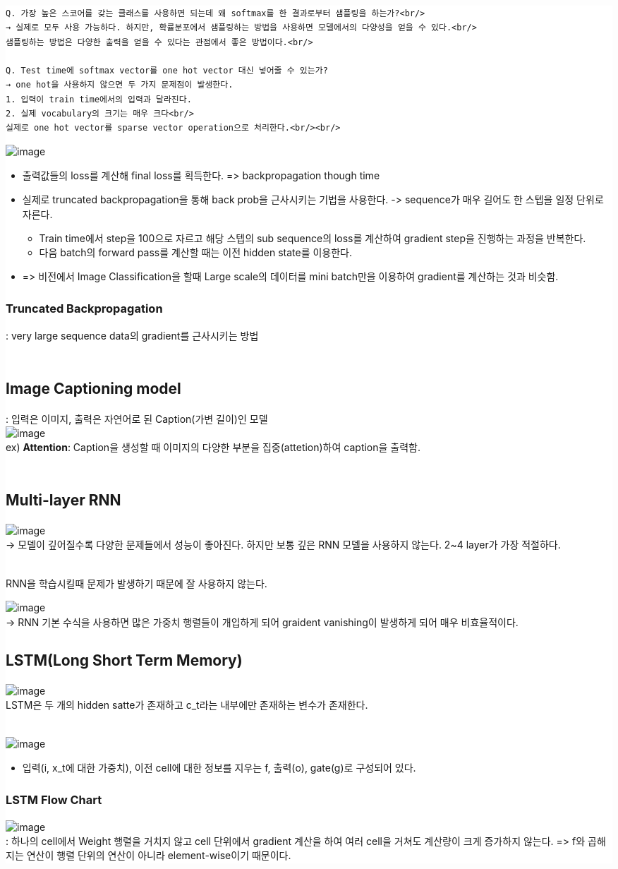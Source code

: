     
    Q. 가장 높은 스코어를 갖는 클래스를 사용하면 되는데 왜 softmax를 한 결과로부터 샘플링을 하는가?<br/>
    → 실제로 모두 사용 가능하다. 하지만, 확률분포에서 샘플링하는 방법을 사용하면 모델에서의 다양성을 얻을 수 있다.<br/>
    샘플링하는 방법은 다양한 출력을 얻을 수 있다는 관점에서 좋은 방법이다.<br/>

    Q. Test time에 softmax vector를 one hot vector 대신 넣어줄 수 있는가?
    → one hot을 사용하지 않으면 두 가지 문제점이 발생한다.
    1. 입력이 train time에서의 입력과 달라진다.
    2. 실제 vocabulary의 크기는 매우 크다<br/>
    실제로 one hot vector를 sparse vector operation으로 처리한다.<br/><br/>

![image](https://user-images.githubusercontent.com/45097022/117787889-d8a2b800-b281-11eb-8a30-d33b2aa1dab5.png)<br/>

- 출력값들의 loss를 계산해 final loss를 획득한다. => backpropagation though time
- 실제로 truncated backpropagation을 통해 back prob을 근사시키는 기법을 사용한다. -> sequence가 매우 길어도 한 스텝을 일정 단위로 자른다.
  - Train time에서 step을 100으로 자르고 해당 스텝의 sub sequence의 loss를 계산하여 gradient step을 진행하는 과정을 반복한다.
  - 다음 batch의 forward pass를 계산할 때는 이전 hidden state를 이용한다.<br/>
   
- => 비전에서 Image Classification을 할때 Large scale의 데이터를 mini batch만을 이용하여 gradient를 계산하는 것과 비슷함.<br/>
  
### Truncated Backpropagation <br/>
: very large sequence data의 gradient를 근사시키는 방법
<br/><br/>

## **Image Captioning model** <br/>
: 입력은 이미지, 출력은 자연어로 된 Caption(가변 길이)인 모델<br/>
![image](https://user-images.githubusercontent.com/45097022/117789735-98443980-b283-11eb-9946-3860162ddf7c.png)<br/>
ex) **Attention**: Caption을 생성할 때 이미지의 다양한 부분을 집중(attetion)하여 caption을 출력함.<br>
<br/>

## **Multi-layer RNN** 
![image](https://user-images.githubusercontent.com/45097022/117790168-11439100-b284-11eb-837d-7e6e69e8a938.png)<br/>
→ 모델이 깊어질수록 다양한 문제들에서 성능이 좋아진다. 하지만 보통 깊은 RNN 모델을 사용하지 않는다. 2~4 layer가 가장 적절하다.<br/><br/>

RNN을 학습시킬때 문제가 발생하기 때문에 잘 사용하지 않는다.<br/>

![image](https://user-images.githubusercontent.com/45097022/117791022-de4dcd00-b284-11eb-8cf7-52b487c1a9c5.png)<br/>
→ RNN 기본 수식을 사용하면 많은 가중치 행렬들이 개입하게 되어 graident vanishing이 발생하게 되어 매우 비효율적이다.

## **LSTM(Long Short Term Memory)**
![image](https://user-images.githubusercontent.com/45097022/117791722-924f5800-b285-11eb-897b-396352710fb3.png)<br/>
LSTM은 두 개의 hidden satte가 존재하고 c_t라는 내부에만 존재하는 변수가 존재한다.<br/><Br/>

![image](https://user-images.githubusercontent.com/45097022/117791570-6d5ae500-b285-11eb-925f-9f1b3dffbcd8.png)
- 입력(i, x_t에 대한 가중치), 이전 cell에 대한 정보를 지우는 f, 출력(o), gate(g)로 구성되어 있다.

### LSTM Flow Chart 
![image](https://user-images.githubusercontent.com/45097022/117792019-e0fcf200-b285-11eb-9181-4e57268417ee.png)<br/>
: 하나의 cell에서 Weight 행렬을 거치지 않고 cell 단위에서 gradient 계산을 하여 여러 cell을 거쳐도 계산량이 크게 증가하지 않는다.
=> f와 곱해지는 연산이 행렬 단위의 연산이 아니라 element-wise이기 때문이다.
  
